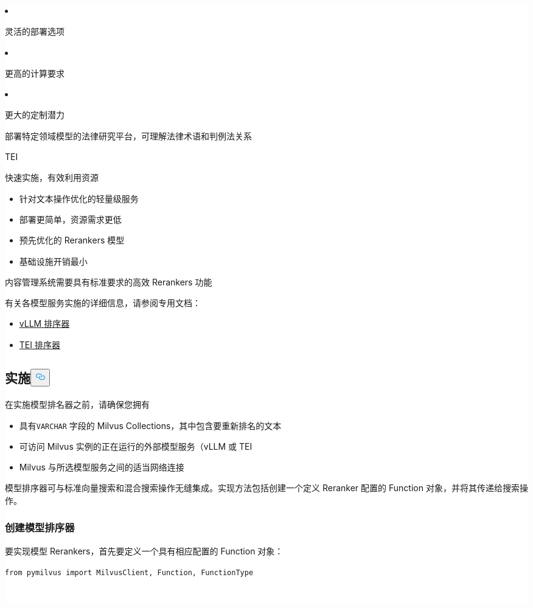 <li><p>灵活的部署选项</p></li>
<li><p>更高的计算要求</p></li>
<li><p>更大的定制潜力</p></li>
</ul></td>
     <td><p>部署特定领域模型的法律研究平台，可理解法律术语和判例法关系</p></td>
   </tr>
   <tr>
     <td><p>TEI</p></td>
     <td><p>快速实施，有效利用资源</p></td>
     <td><ul>
<li><p>针对文本操作优化的轻量级服务</p></li>
<li><p>部署更简单，资源需求更低</p></li>
<li><p>预先优化的 Rerankers 模型</p></li>
<li><p>基础设施开销最小</p></li>
</ul></td>
     <td><p>内容管理系统需要具有标准要求的高效 Rerankers 功能</p></td>
   </tr>
</table>
<p>有关各模型服务实施的详细信息，请参阅专用文档：</p>
<ul>
<li><p><a href="/docs/zh/vllm-ranker.md">vLLM 排序器</a></p></li>
<li><p><a href="/docs/zh/tei-ranker.md">TEI 排序器</a></p></li>
</ul>
<h2 id="Implementation" class="common-anchor-header">实施<button data-href="#Implementation" class="anchor-icon" translate="no">
      <svg translate="no"
        aria-hidden="true"
        focusable="false"
        height="20"
        version="1.1"
        viewBox="0 0 16 16"
        width="16"
      >
        <path
          fill="#0092E4"
          fill-rule="evenodd"
          d="M4 9h1v1H4c-1.5 0-3-1.69-3-3.5S2.55 3 4 3h4c1.45 0 3 1.69 3 3.5 0 1.41-.91 2.72-2 3.25V8.59c.58-.45 1-1.27 1-2.09C10 5.22 8.98 4 8 4H4c-.98 0-2 1.22-2 2.5S3 9 4 9zm9-3h-1v1h1c1 0 2 1.22 2 2.5S13.98 12 13 12H9c-.98 0-2-1.22-2-2.5 0-.83.42-1.64 1-2.09V6.25c-1.09.53-2 1.84-2 3.25C6 11.31 7.55 13 9 13h4c1.45 0 3-1.69 3-3.5S14.5 6 13 6z"
        ></path>
      </svg>
    </button></h2><p>在实施模型排名器之前，请确保您拥有</p>
<ul>
<li><p>具有<code translate="no">VARCHAR</code> 字段的 Milvus Collections，其中包含要重新排名的文本</p></li>
<li><p>可访问 Milvus 实例的正在运行的外部模型服务（vLLM 或 TEI</p></li>
<li><p>Milvus 与所选模型服务之间的适当网络连接</p></li>
</ul>
<p>模型排序器可与标准向量搜索和混合搜索操作无缝集成。实现方法包括创建一个定义 Reranker 配置的 Function 对象，并将其传递给搜索操作。</p>
<h3 id="Create-a-model-ranker" class="common-anchor-header">创建模型排序器</h3><p>要实现模型 Rerankers，首先要定义一个具有相应配置的 Function 对象：</p>
<pre><code translate="no" class="language-python"><span class="hljs-keyword">from</span> pymilvus <span class="hljs-keyword">import</span> MilvusClient, Function, FunctionType
